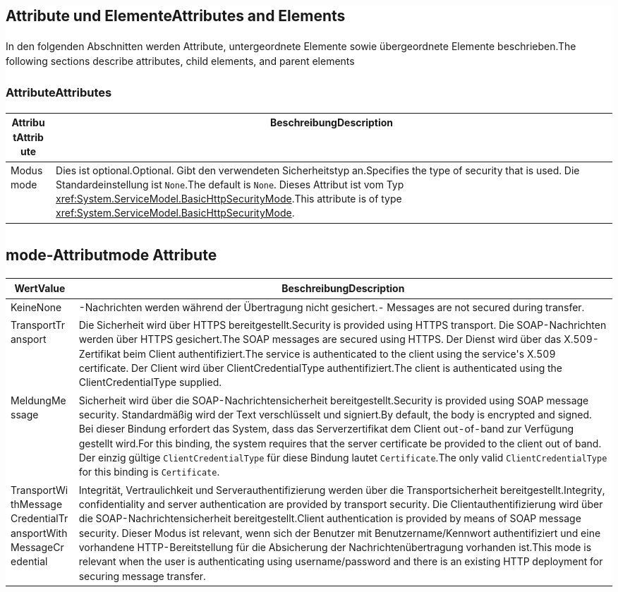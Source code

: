 ## <a name="attributes-and-elements"></a><span data-ttu-id="6e9ce-110">Attribute und Elemente</span><span class="sxs-lookup"><span data-stu-id="6e9ce-110">Attributes and Elements</span></span>  
 <span data-ttu-id="6e9ce-111">In den folgenden Abschnitten werden Attribute, untergeordnete Elemente sowie übergeordnete Elemente beschrieben.</span><span class="sxs-lookup"><span data-stu-id="6e9ce-111">The following sections describe attributes, child elements, and parent elements</span></span>  
  
### <a name="attributes"></a><span data-ttu-id="6e9ce-112">Attribute</span><span class="sxs-lookup"><span data-stu-id="6e9ce-112">Attributes</span></span>  
  
|<span data-ttu-id="6e9ce-113">Attribut</span><span class="sxs-lookup"><span data-stu-id="6e9ce-113">Attribute</span></span>|<span data-ttu-id="6e9ce-114">Beschreibung</span><span class="sxs-lookup"><span data-stu-id="6e9ce-114">Description</span></span>|  
|---------------|-----------------|  
|<span data-ttu-id="6e9ce-115">Modus</span><span class="sxs-lookup"><span data-stu-id="6e9ce-115">mode</span></span>|<span data-ttu-id="6e9ce-116">Dies ist optional.</span><span class="sxs-lookup"><span data-stu-id="6e9ce-116">Optional.</span></span> <span data-ttu-id="6e9ce-117">Gibt den verwendeten Sicherheitstyp an.</span><span class="sxs-lookup"><span data-stu-id="6e9ce-117">Specifies the type of security that is used.</span></span> <span data-ttu-id="6e9ce-118">Die Standardeinstellung ist `None`.</span><span class="sxs-lookup"><span data-stu-id="6e9ce-118">The default is `None`.</span></span> <span data-ttu-id="6e9ce-119">Dieses Attribut ist vom Typ <xref:System.ServiceModel.BasicHttpSecurityMode>.</span><span class="sxs-lookup"><span data-stu-id="6e9ce-119">This attribute is of type <xref:System.ServiceModel.BasicHttpSecurityMode>.</span></span>|
  
## <a name="mode-attribute"></a><span data-ttu-id="6e9ce-120">mode-Attribut</span><span class="sxs-lookup"><span data-stu-id="6e9ce-120">mode Attribute</span></span>  
  
|<span data-ttu-id="6e9ce-121">Wert</span><span class="sxs-lookup"><span data-stu-id="6e9ce-121">Value</span></span>|<span data-ttu-id="6e9ce-122">Beschreibung</span><span class="sxs-lookup"><span data-stu-id="6e9ce-122">Description</span></span>|  
|-----------|-----------------|  
|<span data-ttu-id="6e9ce-123">Keine</span><span class="sxs-lookup"><span data-stu-id="6e9ce-123">None</span></span>|<span data-ttu-id="6e9ce-124">-Nachrichten werden während der Übertragung nicht gesichert.</span><span class="sxs-lookup"><span data-stu-id="6e9ce-124">-   Messages are not secured during transfer.</span></span>|  
|<span data-ttu-id="6e9ce-125">Transport</span><span class="sxs-lookup"><span data-stu-id="6e9ce-125">Transport</span></span>|<span data-ttu-id="6e9ce-126">Die Sicherheit wird über HTTPS bereitgestellt.</span><span class="sxs-lookup"><span data-stu-id="6e9ce-126">Security is provided using HTTPS transport.</span></span> <span data-ttu-id="6e9ce-127">Die SOAP-Nachrichten werden über HTTPS gesichert.</span><span class="sxs-lookup"><span data-stu-id="6e9ce-127">The SOAP messages are secured using HTTPS.</span></span> <span data-ttu-id="6e9ce-128">Der Dienst wird über das X.509-Zertifikat beim Client authentifiziert.</span><span class="sxs-lookup"><span data-stu-id="6e9ce-128">The service is authenticated to the client using the service's X.509 certificate.</span></span> <span data-ttu-id="6e9ce-129">Der Client wird über ClientCredentialType authentifiziert.</span><span class="sxs-lookup"><span data-stu-id="6e9ce-129">The client is authenticated using the ClientCredentialType supplied.</span></span>|  
|<span data-ttu-id="6e9ce-130">Meldung</span><span class="sxs-lookup"><span data-stu-id="6e9ce-130">Message</span></span>|<span data-ttu-id="6e9ce-131">Sicherheit wird über die SOAP-Nachrichtensicherheit bereitgestellt.</span><span class="sxs-lookup"><span data-stu-id="6e9ce-131">Security is provided using SOAP message security.</span></span> <span data-ttu-id="6e9ce-132">Standardmäßig wird der Text verschlüsselt und signiert.</span><span class="sxs-lookup"><span data-stu-id="6e9ce-132">By default, the body is encrypted and signed.</span></span> <span data-ttu-id="6e9ce-133">Bei dieser Bindung erfordert das System, dass das Serverzertifikat dem Client out-of-band zur Verfügung gestellt wird.</span><span class="sxs-lookup"><span data-stu-id="6e9ce-133">For this binding, the system requires that the server certificate be provided to the client out of band.</span></span> <span data-ttu-id="6e9ce-134">Der einzig gültige `ClientCredentialType` für diese Bindung lautet `Certificate`.</span><span class="sxs-lookup"><span data-stu-id="6e9ce-134">The only valid `ClientCredentialType` for this binding is `Certificate`.</span></span>|  
|<span data-ttu-id="6e9ce-135">TransportWithMessageCredential</span><span class="sxs-lookup"><span data-stu-id="6e9ce-135">TransportWithMessageCredential</span></span>|<span data-ttu-id="6e9ce-136">Integrität, Vertraulichkeit und Serverauthentifizierung werden über die Transportsicherheit bereitgestellt.</span><span class="sxs-lookup"><span data-stu-id="6e9ce-136">Integrity, confidentiality and server authentication are provided by transport security.</span></span> <span data-ttu-id="6e9ce-137">Die Clientauthentifizierung wird über die SOAP-Nachrichtensicherheit bereitgestellt.</span><span class="sxs-lookup"><span data-stu-id="6e9ce-137">Client authentication is provided by means of SOAP message security.</span></span> <span data-ttu-id="6e9ce-138">Dieser Modus ist relevant, wenn sich der Benutzer mit Benutzername/Kennwort authentifiziert und eine vorhandene HTTP-Bereitstellung für die Absicherung der Nachrichtenübertragung vorhanden ist.</span><span class="sxs-lookup"><span data-stu-id="6e9ce-138">This mode is relevant when the user is authenticating using username/password and there is an existing HTTP deployment for securing message transfer.</span></span>|  
